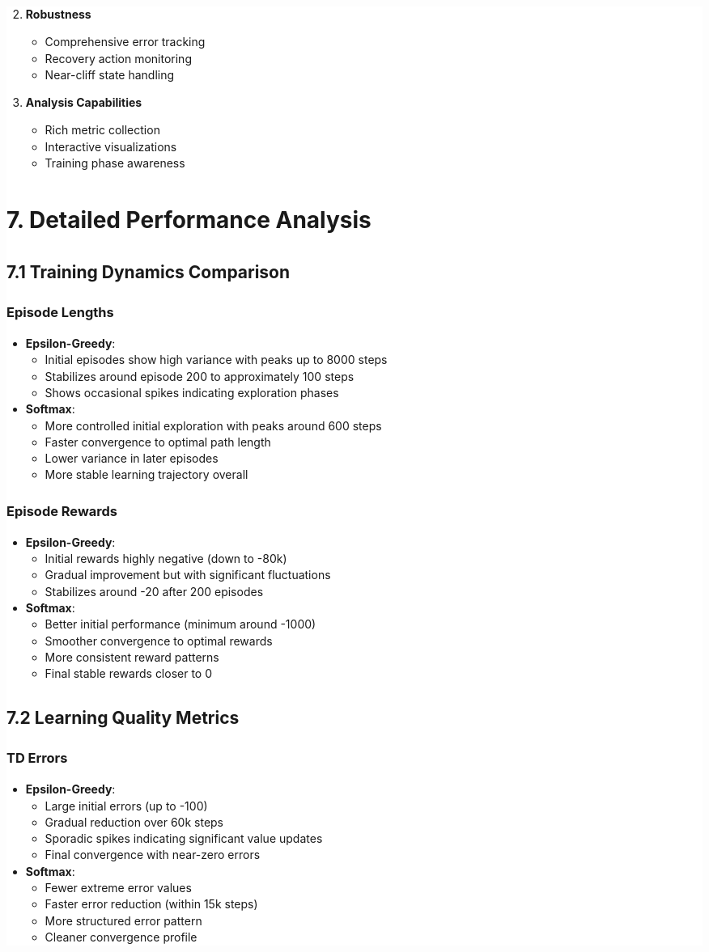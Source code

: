 2. **Robustness**
   - Comprehensive error tracking
   - Recovery action monitoring
   - Near-cliff state handling

3. **Analysis Capabilities**
   - Rich metric collection
   - Interactive visualizations
   - Training phase awareness

# 7. Detailed Performance Analysis

## 7.1 Training Dynamics Comparison

### Episode Lengths
- **Epsilon-Greedy**: 
  - Initial episodes show high variance with peaks up to 8000 steps
  - Stabilizes around episode 200 to approximately 100 steps
  - Shows occasional spikes indicating exploration phases
- **Softmax**:
  - More controlled initial exploration with peaks around 600 steps
  - Faster convergence to optimal path length
  - Lower variance in later episodes
  - More stable learning trajectory overall

### Episode Rewards
- **Epsilon-Greedy**:
  - Initial rewards highly negative (down to -80k)
  - Gradual improvement but with significant fluctuations
  - Stabilizes around -20 after 200 episodes
- **Softmax**:
  - Better initial performance (minimum around -1000)
  - Smoother convergence to optimal rewards
  - More consistent reward patterns
  - Final stable rewards closer to 0

## 7.2 Learning Quality Metrics

### TD Errors
- **Epsilon-Greedy**:
  - Large initial errors (up to -100)
  - Gradual reduction over 60k steps
  - Sporadic spikes indicating significant value updates
  - Final convergence with near-zero errors
- **Softmax**:
  - Fewer extreme error values
  - Faster error reduction (within 15k steps)
  - More structured error pattern
  - Cleaner convergence profile

